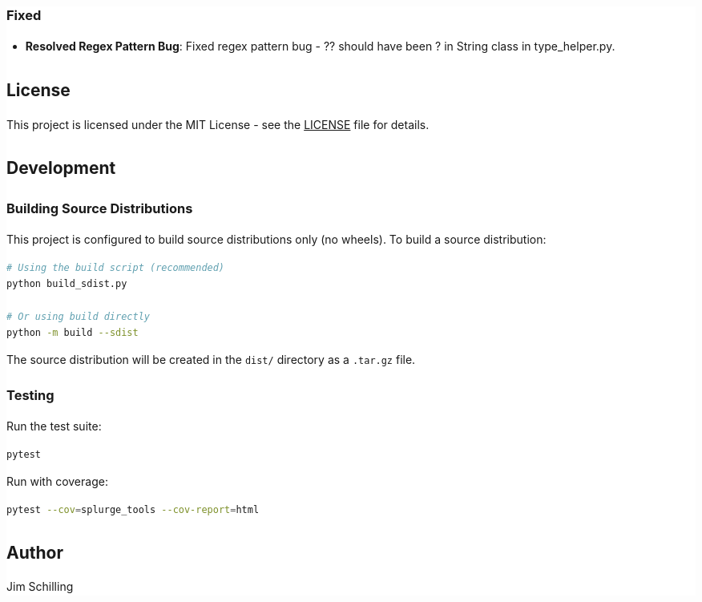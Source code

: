 ### Fixed
- **Resolved Regex Pattern Bug**: Fixed regex pattern bug - ?? should have been ? in String class in type_helper.py.

## License

This project is licensed under the MIT License - see the [LICENSE](LICENSE) file for details.

## Development

### Building Source Distributions

This project is configured to build source distributions only (no wheels). To build a source distribution:

```bash
# Using the build script (recommended)
python build_sdist.py

# Or using build directly
python -m build --sdist
```

The source distribution will be created in the `dist/` directory as a `.tar.gz` file.

### Testing

Run the test suite:

```bash
pytest
```

Run with coverage:

```bash
pytest --cov=splurge_tools --cov-report=html
```

## Author

Jim Schilling
